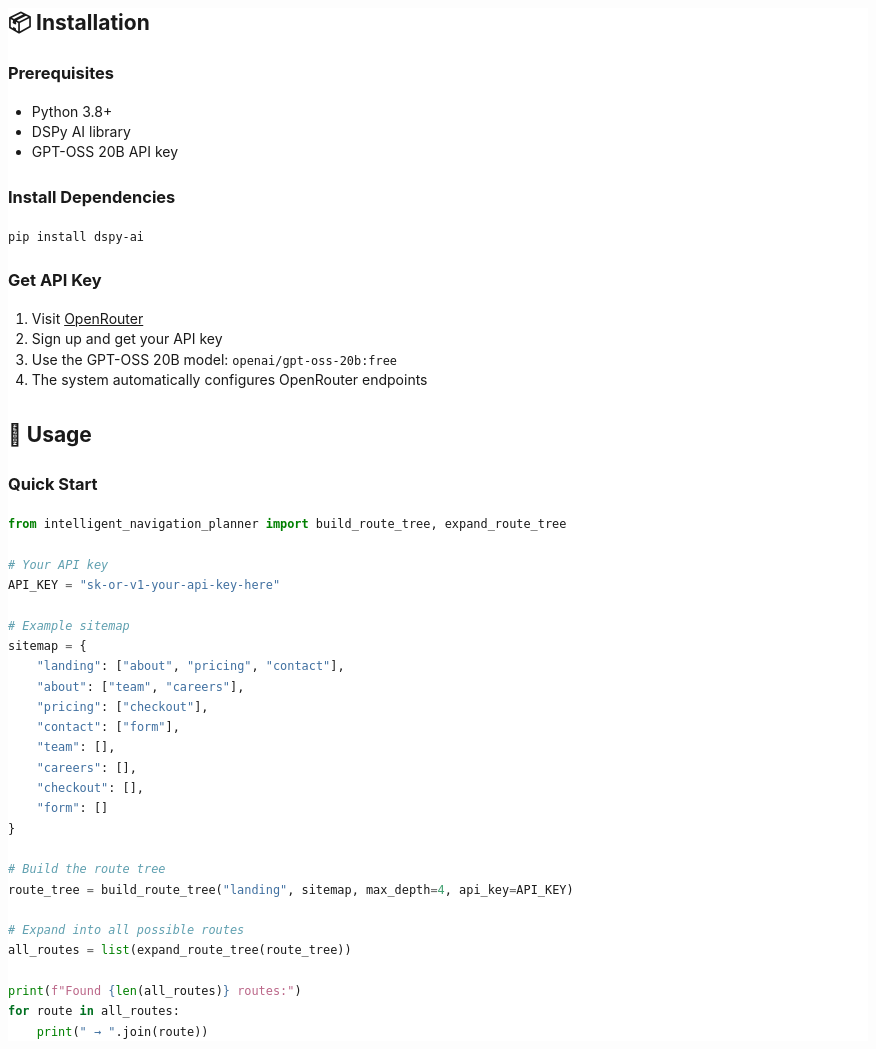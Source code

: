 ## 📦 Installation

### **Prerequisites**

- Python 3.8+
- DSPy AI library
- GPT-OSS 20B API key

### **Install Dependencies**

```bash
pip install dspy-ai
```

### **Get API Key**

1. Visit [OpenRouter](https://openrouter.ai/)
2. Sign up and get your API key
3. Use the GPT-OSS 20B model: `openai/gpt-oss-20b:free`
4. The system automatically configures OpenRouter endpoints

## 🔧 Usage

### **Quick Start**

```python
from intelligent_navigation_planner import build_route_tree, expand_route_tree

# Your API key
API_KEY = "sk-or-v1-your-api-key-here"

# Example sitemap
sitemap = {
    "landing": ["about", "pricing", "contact"],
    "about": ["team", "careers"],
    "pricing": ["checkout"],
    "contact": ["form"],
    "team": [],
    "careers": [],
    "checkout": [],
    "form": []
}

# Build the route tree
route_tree = build_route_tree("landing", sitemap, max_depth=4, api_key=API_KEY)

# Expand into all possible routes
all_routes = list(expand_route_tree(route_tree))

print(f"Found {len(all_routes)} routes:")
for route in all_routes:
    print(" → ".join(route))
```
